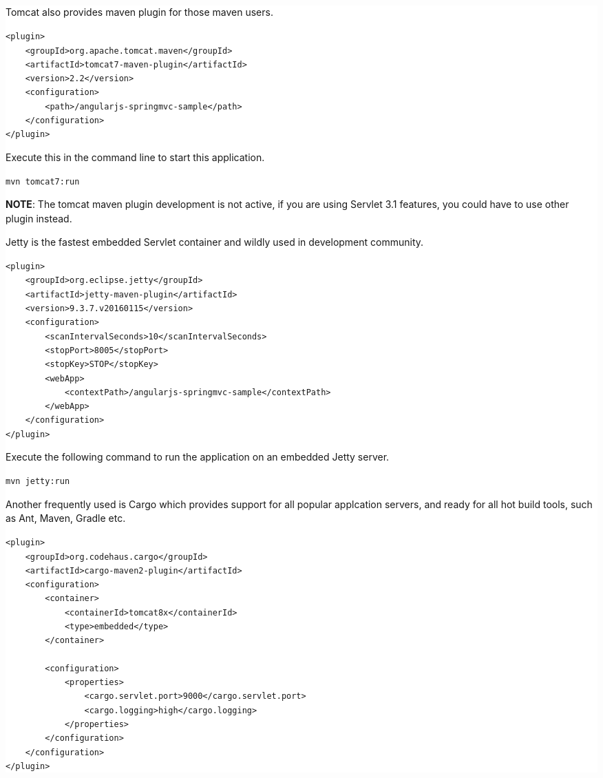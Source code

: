 Tomcat also provides maven plugin for those maven users.

	<plugin>
		<groupId>org.apache.tomcat.maven</groupId>
		<artifactId>tomcat7-maven-plugin</artifactId>
		<version>2.2</version>
		<configuration>
			<path>/angularjs-springmvc-sample</path>
		</configuration>
	</plugin>
	
Execute this in the command line to start this application.

    mvn tomcat7:run

**NOTE**: The tomcat maven plugin development is not active, if you are using Servlet 3.1 features, you could have to use other plugin instead. 

Jetty is the fastest embedded Servlet container and wildly used in development community. 

	<plugin>
		<groupId>org.eclipse.jetty</groupId>
		<artifactId>jetty-maven-plugin</artifactId>
		<version>9.3.7.v20160115</version>
		<configuration>
			<scanIntervalSeconds>10</scanIntervalSeconds>
			<stopPort>8005</stopPort>
			<stopKey>STOP</stopKey>
			<webApp>
				<contextPath>/angularjs-springmvc-sample</contextPath>
			</webApp>
		</configuration>
	</plugin>
	
Execute the following command to run the application on an embedded Jetty server.

    mvn jetty:run	

Another frequently used is Cargo which provides support for all popular applcation servers, and ready for all hot build tools, such as Ant, Maven, Gradle etc.

	<plugin>
		<groupId>org.codehaus.cargo</groupId>
		<artifactId>cargo-maven2-plugin</artifactId>
		<configuration>
			<container>
				<containerId>tomcat8x</containerId>
				<type>embedded</type>
			</container>

			<configuration>
				<properties>
					<cargo.servlet.port>9000</cargo.servlet.port>
					<cargo.logging>high</cargo.logging>
				</properties>
			</configuration>
		</configuration>
	</plugin>
	